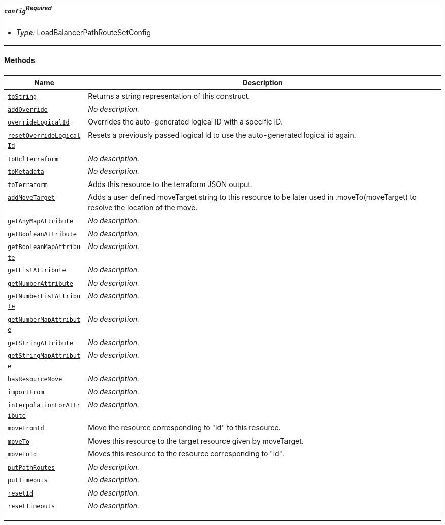 
##### `config`<sup>Required</sup> <a name="config" id="rhizo-co-terraform-provider-oci.loadBalancerPathRouteSet.LoadBalancerPathRouteSet.Initializer.parameter.config"></a>

- *Type:* <a href="#rhizo-co-terraform-provider-oci.loadBalancerPathRouteSet.LoadBalancerPathRouteSetConfig">LoadBalancerPathRouteSetConfig</a>

---

#### Methods <a name="Methods" id="Methods"></a>

| **Name** | **Description** |
| --- | --- |
| <code><a href="#rhizo-co-terraform-provider-oci.loadBalancerPathRouteSet.LoadBalancerPathRouteSet.toString">toString</a></code> | Returns a string representation of this construct. |
| <code><a href="#rhizo-co-terraform-provider-oci.loadBalancerPathRouteSet.LoadBalancerPathRouteSet.addOverride">addOverride</a></code> | *No description.* |
| <code><a href="#rhizo-co-terraform-provider-oci.loadBalancerPathRouteSet.LoadBalancerPathRouteSet.overrideLogicalId">overrideLogicalId</a></code> | Overrides the auto-generated logical ID with a specific ID. |
| <code><a href="#rhizo-co-terraform-provider-oci.loadBalancerPathRouteSet.LoadBalancerPathRouteSet.resetOverrideLogicalId">resetOverrideLogicalId</a></code> | Resets a previously passed logical Id to use the auto-generated logical id again. |
| <code><a href="#rhizo-co-terraform-provider-oci.loadBalancerPathRouteSet.LoadBalancerPathRouteSet.toHclTerraform">toHclTerraform</a></code> | *No description.* |
| <code><a href="#rhizo-co-terraform-provider-oci.loadBalancerPathRouteSet.LoadBalancerPathRouteSet.toMetadata">toMetadata</a></code> | *No description.* |
| <code><a href="#rhizo-co-terraform-provider-oci.loadBalancerPathRouteSet.LoadBalancerPathRouteSet.toTerraform">toTerraform</a></code> | Adds this resource to the terraform JSON output. |
| <code><a href="#rhizo-co-terraform-provider-oci.loadBalancerPathRouteSet.LoadBalancerPathRouteSet.addMoveTarget">addMoveTarget</a></code> | Adds a user defined moveTarget string to this resource to be later used in .moveTo(moveTarget) to resolve the location of the move. |
| <code><a href="#rhizo-co-terraform-provider-oci.loadBalancerPathRouteSet.LoadBalancerPathRouteSet.getAnyMapAttribute">getAnyMapAttribute</a></code> | *No description.* |
| <code><a href="#rhizo-co-terraform-provider-oci.loadBalancerPathRouteSet.LoadBalancerPathRouteSet.getBooleanAttribute">getBooleanAttribute</a></code> | *No description.* |
| <code><a href="#rhizo-co-terraform-provider-oci.loadBalancerPathRouteSet.LoadBalancerPathRouteSet.getBooleanMapAttribute">getBooleanMapAttribute</a></code> | *No description.* |
| <code><a href="#rhizo-co-terraform-provider-oci.loadBalancerPathRouteSet.LoadBalancerPathRouteSet.getListAttribute">getListAttribute</a></code> | *No description.* |
| <code><a href="#rhizo-co-terraform-provider-oci.loadBalancerPathRouteSet.LoadBalancerPathRouteSet.getNumberAttribute">getNumberAttribute</a></code> | *No description.* |
| <code><a href="#rhizo-co-terraform-provider-oci.loadBalancerPathRouteSet.LoadBalancerPathRouteSet.getNumberListAttribute">getNumberListAttribute</a></code> | *No description.* |
| <code><a href="#rhizo-co-terraform-provider-oci.loadBalancerPathRouteSet.LoadBalancerPathRouteSet.getNumberMapAttribute">getNumberMapAttribute</a></code> | *No description.* |
| <code><a href="#rhizo-co-terraform-provider-oci.loadBalancerPathRouteSet.LoadBalancerPathRouteSet.getStringAttribute">getStringAttribute</a></code> | *No description.* |
| <code><a href="#rhizo-co-terraform-provider-oci.loadBalancerPathRouteSet.LoadBalancerPathRouteSet.getStringMapAttribute">getStringMapAttribute</a></code> | *No description.* |
| <code><a href="#rhizo-co-terraform-provider-oci.loadBalancerPathRouteSet.LoadBalancerPathRouteSet.hasResourceMove">hasResourceMove</a></code> | *No description.* |
| <code><a href="#rhizo-co-terraform-provider-oci.loadBalancerPathRouteSet.LoadBalancerPathRouteSet.importFrom">importFrom</a></code> | *No description.* |
| <code><a href="#rhizo-co-terraform-provider-oci.loadBalancerPathRouteSet.LoadBalancerPathRouteSet.interpolationForAttribute">interpolationForAttribute</a></code> | *No description.* |
| <code><a href="#rhizo-co-terraform-provider-oci.loadBalancerPathRouteSet.LoadBalancerPathRouteSet.moveFromId">moveFromId</a></code> | Move the resource corresponding to "id" to this resource. |
| <code><a href="#rhizo-co-terraform-provider-oci.loadBalancerPathRouteSet.LoadBalancerPathRouteSet.moveTo">moveTo</a></code> | Moves this resource to the target resource given by moveTarget. |
| <code><a href="#rhizo-co-terraform-provider-oci.loadBalancerPathRouteSet.LoadBalancerPathRouteSet.moveToId">moveToId</a></code> | Moves this resource to the resource corresponding to "id". |
| <code><a href="#rhizo-co-terraform-provider-oci.loadBalancerPathRouteSet.LoadBalancerPathRouteSet.putPathRoutes">putPathRoutes</a></code> | *No description.* |
| <code><a href="#rhizo-co-terraform-provider-oci.loadBalancerPathRouteSet.LoadBalancerPathRouteSet.putTimeouts">putTimeouts</a></code> | *No description.* |
| <code><a href="#rhizo-co-terraform-provider-oci.loadBalancerPathRouteSet.LoadBalancerPathRouteSet.resetId">resetId</a></code> | *No description.* |
| <code><a href="#rhizo-co-terraform-provider-oci.loadBalancerPathRouteSet.LoadBalancerPathRouteSet.resetTimeouts">resetTimeouts</a></code> | *No description.* |

---